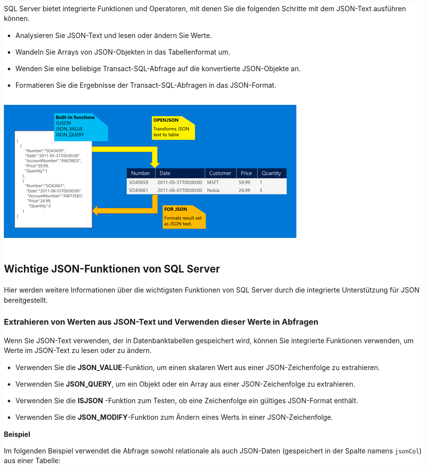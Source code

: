  SQL Server bietet integrierte Funktionen und Operatoren, mit denen Sie die folgenden Schritte mit dem JSON-Text ausführen können.  
  
-   Analysieren Sie JSON-Text und lesen oder ändern Sie Werte.  
  
-   Wandeln Sie Arrays von JSON-Objekten in das Tabellenformat um.  
  
-   Wenden Sie eine beliebige Transact-SQL-Abfrage auf die konvertierte JSON-Objekte an.  
  
-   Formatieren Sie die Ergebnisse der Transact-SQL-Abfragen in das JSON-Format.  
  
 ![Übersicht über die integrierte Unterstützung für JSON](../../relational-databases/json/media/jsonslides1overview.png "Overview of built-in JSON support")  
  
## <a name="key-json-capabilities-of-sql-server"></a>Wichtige JSON-Funktionen von SQL Server 
Hier werden weitere Informationen über die wichtigsten Funktionen von SQL Server durch die integrierte Unterstützung für JSON bereitgestellt.

### <a name="extract-values-from-json-text-and-use-them-in-queries"></a>Extrahieren von Werten aus JSON-Text und Verwenden dieser Werte in Abfragen
Wenn Sie JSON-Text verwenden, der in Datenbanktabellen gespeichert wird, können Sie integrierte Funktionen verwenden, um Werte im JSON-Text zu lesen oder zu ändern.  
  
-   Verwenden Sie die **JSON_VALUE**-Funktion, um einen skalaren Wert aus einer JSON-Zeichenfolge zu extrahieren.
  
-   Verwenden Sie **JSON_QUERY**, um ein Objekt oder ein Array aus einer JSON-Zeichenfolge zu extrahieren.
  
-   Verwenden Sie die **ISJSON** -Funktion zum Testen, ob eine Zeichenfolge ein gültiges JSON-Format enthält.

-   Verwenden Sie die **JSON_MODIFY**-Funktion zum Ändern eines Werts in einer JSON-Zeichenfolge.

**Beispiel**
  
 Im folgenden Beispiel verwendet die Abfrage sowohl relationale als auch JSON-Daten (gespeichert in der Spalte namens `jsonCol`) aus einer Tabelle:  
  